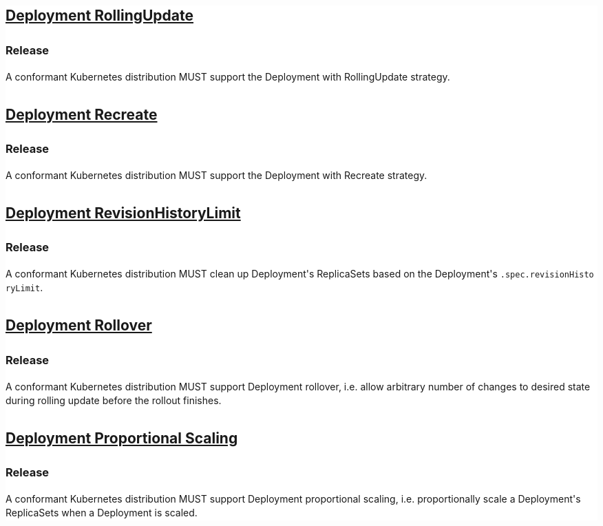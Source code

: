 

## [Deployment RollingUpdate](https://github.com/kubernetes/kubernetes/tree/v1.12.0/zfs/home/heyste/ii/kubernetes-for-conformance/test/e2e/apps/deployment.go#L77)

### Release 
A conformant Kubernetes distribution MUST support the Deployment with RollingUpdate strategy.



## [Deployment Recreate](https://github.com/kubernetes/kubernetes/tree/v1.12.0/zfs/home/heyste/ii/kubernetes-for-conformance/test/e2e/apps/deployment.go#L84)

### Release 
A conformant Kubernetes distribution MUST support the Deployment with Recreate strategy.



## [Deployment RevisionHistoryLimit](https://github.com/kubernetes/kubernetes/tree/v1.12.0/zfs/home/heyste/ii/kubernetes-for-conformance/test/e2e/apps/deployment.go#L92)

### Release 
A conformant Kubernetes distribution MUST clean up Deployment's ReplicaSets based on
the Deployment's `.spec.revisionHistoryLimit`.



## [Deployment Rollover](https://github.com/kubernetes/kubernetes/tree/v1.12.0/zfs/home/heyste/ii/kubernetes-for-conformance/test/e2e/apps/deployment.go#L101)

### Release 
A conformant Kubernetes distribution MUST support Deployment rollover,
i.e. allow arbitrary number of changes to desired state during rolling update
before the rollout finishes.



## [Deployment Proportional Scaling](https://github.com/kubernetes/kubernetes/tree/v1.12.0/zfs/home/heyste/ii/kubernetes-for-conformance/test/e2e/apps/deployment.go#L119)

### Release 
A conformant Kubernetes distribution MUST support Deployment
proportional scaling, i.e. proportionally scale a Deployment's ReplicaSets
when a Deployment is scaled.


